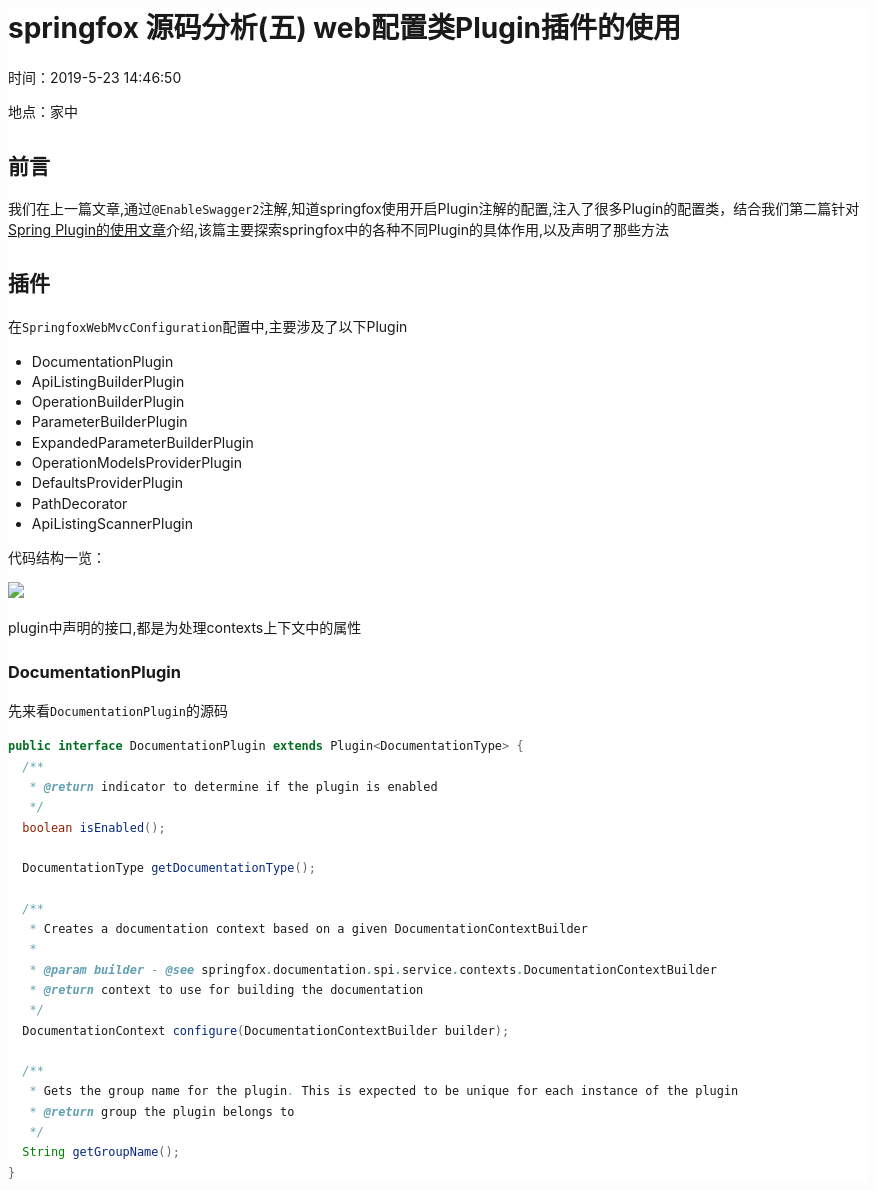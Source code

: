 # springfox 源码分析(五) web配置类Plugin插件的使用


时间：2019-5-23 14:46:50

地点：家中


## 前言

我们在上一篇文章,通过`@EnableSwagger2`注解,知道springfox使用开启Plugin注解的配置,注入了很多Plugin的配置类，结合我们第二篇针对[Spring Plugin的使用文章](https://www.xiaominfo.com/2019/05/22/springfox-3/)介绍,该篇主要探索springfox中的各种不同Plugin的具体作用,以及声明了那些方法

## 插件

在`SpringfoxWebMvcConfiguration`配置中,主要涉及了以下Plugin

- DocumentationPlugin
- ApiListingBuilderPlugin
- OperationBuilderPlugin
- ParameterBuilderPlugin
- ExpandedParameterBuilderPlugin
- OperationModelsProviderPlugin
- DefaultsProviderPlugin
- PathDecorator
- ApiListingScannerPlugin

代码结构一览：

![](/images/springfox/plugins.png)

plugin中声明的接口,都是为处理contexts上下文中的属性

### DocumentationPlugin

先来看`DocumentationPlugin`的源码

```java
public interface DocumentationPlugin extends Plugin<DocumentationType> {
  /**
   * @return indicator to determine if the plugin is enabled
   */
  boolean isEnabled();

  DocumentationType getDocumentationType();

  /**
   * Creates a documentation context based on a given DocumentationContextBuilder
   *
   * @param builder - @see springfox.documentation.spi.service.contexts.DocumentationContextBuilder
   * @return context to use for building the documentation
   */
  DocumentationContext configure(DocumentationContextBuilder builder);

  /**
   * Gets the group name for the plugin. This is expected to be unique for each instance of the plugin
   * @return group the plugin belongs to
   */
  String getGroupName();
}
```
